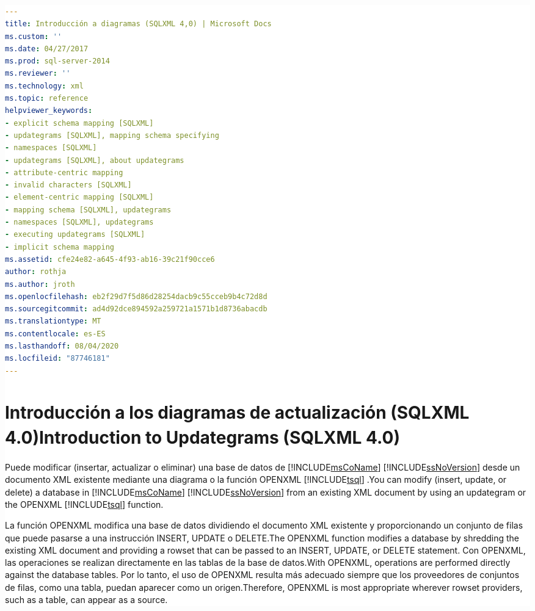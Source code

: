 ```yaml
---
title: Introducción a diagramas (SQLXML 4,0) | Microsoft Docs
ms.custom: ''
ms.date: 04/27/2017
ms.prod: sql-server-2014
ms.reviewer: ''
ms.technology: xml
ms.topic: reference
helpviewer_keywords:
- explicit schema mapping [SQLXML]
- updategrams [SQLXML], mapping schema specifying
- namespaces [SQLXML]
- updategrams [SQLXML], about updategrams
- attribute-centric mapping
- invalid characters [SQLXML]
- element-centric mapping [SQLXML]
- mapping schema [SQLXML], updategrams
- namespaces [SQLXML], updategrams
- executing updategrams [SQLXML]
- implicit schema mapping
ms.assetid: cfe24e82-a645-4f93-ab16-39c21f90cce6
author: rothja
ms.author: jroth
ms.openlocfilehash: eb2f29d7f5d86d28254dacb9c55cceb9b4c72d8d
ms.sourcegitcommit: ad4d92dce894592a259721a1571b1d8736abacdb
ms.translationtype: MT
ms.contentlocale: es-ES
ms.lasthandoff: 08/04/2020
ms.locfileid: "87746181"
---
```

# <a name="introduction-to-updategrams-sqlxml-40"></a><span data-ttu-id="c618a-102">Introducción a los diagramas de actualización (SQLXML 4.0)</span><span class="sxs-lookup"><span data-stu-id="c618a-102">Introduction to Updategrams (SQLXML 4.0)</span></span>
  <span data-ttu-id="c618a-103">Puede modificar (insertar, actualizar o eliminar) una base de datos de [!INCLUDE[msCoName](../../../includes/msconame-md.md)] [!INCLUDE[ssNoVersion](../../../includes/ssnoversion-md.md)] desde un documento XML existente mediante una diagrama o la función OPENXML [!INCLUDE[tsql](../../../includes/tsql-md.md)] .</span><span class="sxs-lookup"><span data-stu-id="c618a-103">You can modify (insert, update, or delete) a database in [!INCLUDE[msCoName](../../../includes/msconame-md.md)] [!INCLUDE[ssNoVersion](../../../includes/ssnoversion-md.md)] from an existing XML document by using an updategram or the OPENXML [!INCLUDE[tsql](../../../includes/tsql-md.md)] function.</span></span>  
  
 <span data-ttu-id="c618a-104">La función OPENXML modifica una base de datos dividiendo el documento XML existente y proporcionando un conjunto de filas que puede pasarse a una instrucción INSERT, UPDATE o DELETE.</span><span class="sxs-lookup"><span data-stu-id="c618a-104">The OPENXML function modifies a database by shredding the existing XML document and providing a rowset that can be passed to an INSERT, UPDATE, or DELETE statement.</span></span> <span data-ttu-id="c618a-105">Con OPENXML, las operaciones se realizan directamente en las tablas de la base de datos.</span><span class="sxs-lookup"><span data-stu-id="c618a-105">With OPENXML, operations are performed directly against the database tables.</span></span> <span data-ttu-id="c618a-106">Por lo tanto, el uso de OPENXML resulta más adecuado siempre que los proveedores de conjuntos de filas, como una tabla, puedan aparecer como un origen.</span><span class="sxs-lookup"><span data-stu-id="c618a-106">Therefore, OPENXML is most appropriate wherever rowset providers, such as a table, can appear as a source.</span></span>  
  